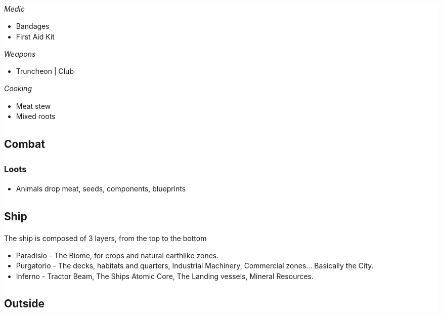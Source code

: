   _Medic_

- Bandages
- First Aid Kit

_Weapons_

- Truncheon | Club

_Cooking_

- Meat stew
- Mixed roots

## Combat

### Loots

- Animals drop meat, seeds, components, blueprints

## Ship

The ship is composed of 3 layers, from the top to the bottom

- Paradisio - The Biome, for crops and natural earthlike zones.
- Purgatorio - The decks, habitats and quarters, Industrial Machinery, Commercial zones... Basically the City.
- Inferno - Tractor Beam, The Ships Atomic Core, The Landing vessels, Mineral Resources.

## Outside
